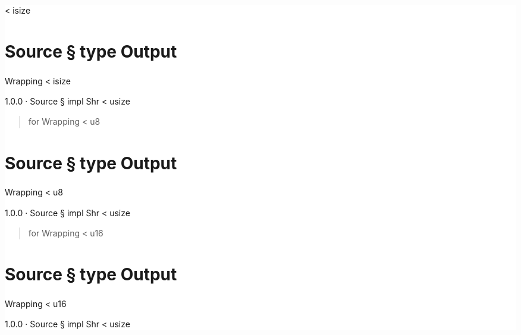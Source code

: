 <
isize
>
Source
§
type
Output
=
Wrapping
<
isize
>
1.0.0
·
Source
§
impl
Shr
<
usize
> for
Wrapping
<
u8
>
Source
§
type
Output
=
Wrapping
<
u8
>
1.0.0
·
Source
§
impl
Shr
<
usize
> for
Wrapping
<
u16
>
Source
§
type
Output
=
Wrapping
<
u16
>
1.0.0
·
Source
§
impl
Shr
<
usize